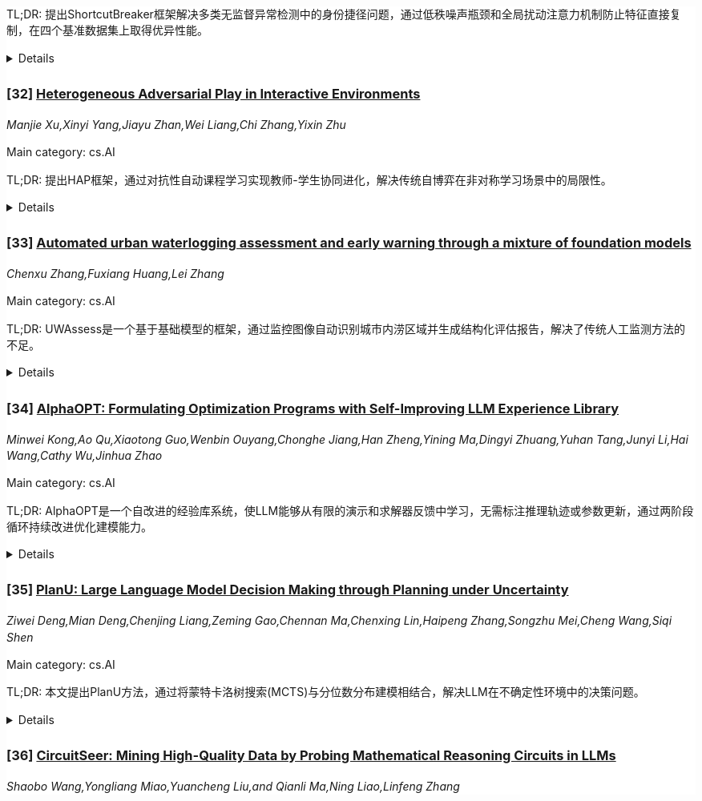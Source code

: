 TL;DR: 提出ShortcutBreaker框架解决多类无监督异常检测中的身份捷径问题，通过低秩噪声瓶颈和全局扰动注意力机制防止特征直接复制，在四个基准数据集上取得优异性能。


<details><summary>Details</summary></details>


### [32] [Heterogeneous Adversarial Play in Interactive Environments](https://arxiv.org/abs/2510.18407)
*Manjie Xu,Xinyi Yang,Jiayu Zhan,Wei Liang,Chi Zhang,Yixin Zhu*

Main category: cs.AI

TL;DR: 提出HAP框架，通过对抗性自动课程学习实现教师-学生协同进化，解决传统自博弈在非对称学习场景中的局限性。


<details><summary>Details</summary></details>


### [33] [Automated urban waterlogging assessment and early warning through a mixture of foundation models](https://arxiv.org/abs/2510.18425)
*Chenxu Zhang,Fuxiang Huang,Lei Zhang*

Main category: cs.AI

TL;DR: UWAssess是一个基于基础模型的框架，通过监控图像自动识别城市内涝区域并生成结构化评估报告，解决了传统人工监测方法的不足。


<details><summary>Details</summary></details>


### [34] [AlphaOPT: Formulating Optimization Programs with Self-Improving LLM Experience Library](https://arxiv.org/abs/2510.18428)
*Minwei Kong,Ao Qu,Xiaotong Guo,Wenbin Ouyang,Chonghe Jiang,Han Zheng,Yining Ma,Dingyi Zhuang,Yuhan Tang,Junyi Li,Hai Wang,Cathy Wu,Jinhua Zhao*

Main category: cs.AI

TL;DR: AlphaOPT是一个自改进的经验库系统，使LLM能够从有限的演示和求解器反馈中学习，无需标注推理轨迹或参数更新，通过两阶段循环持续改进优化建模能力。


<details><summary>Details</summary></details>


### [35] [PlanU: Large Language Model Decision Making through Planning under Uncertainty](https://arxiv.org/abs/2510.18442)
*Ziwei Deng,Mian Deng,Chenjing Liang,Zeming Gao,Chennan Ma,Chenxing Lin,Haipeng Zhang,Songzhu Mei,Cheng Wang,Siqi Shen*

Main category: cs.AI

TL;DR: 本文提出PlanU方法，通过将蒙特卡洛树搜索(MCTS)与分位数分布建模相结合，解决LLM在不确定性环境中的决策问题。


<details><summary>Details</summary></details>


### [36] [CircuitSeer: Mining High-Quality Data by Probing Mathematical Reasoning Circuits in LLMs](https://arxiv.org/abs/2510.18470)
*Shaobo Wang,Yongliang Miao,Yuancheng Liu,and Qianli Ma,Ning Liao,Linfeng Zhang*
